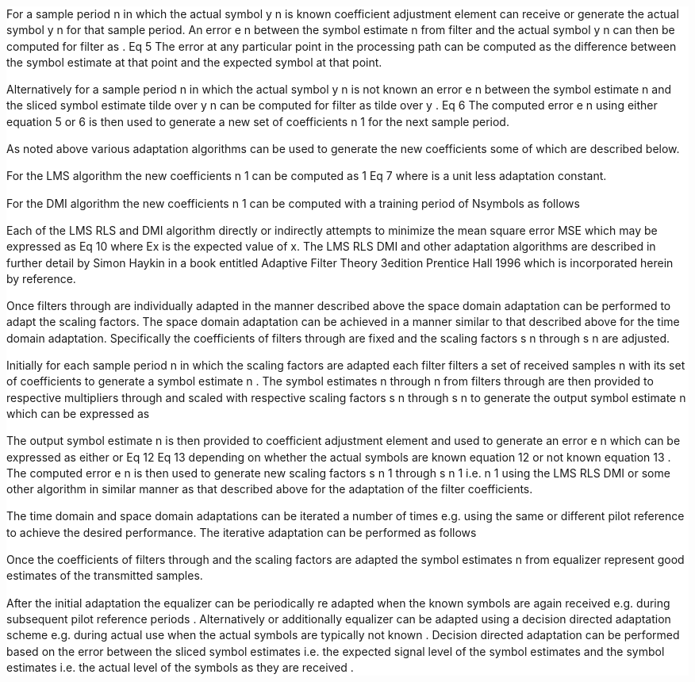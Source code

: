 For a sample period n in which the actual symbol y n is known coefficient adjustment element can receive or generate the actual symbol y n for that sample period. An error e n between the symbol estimate n from filter and the actual symbol y n can then be computed for filter as . Eq 5 The error at any particular point in the processing path can be computed as the difference between the symbol estimate at that point and the expected symbol at that point.

Alternatively for a sample period n in which the actual symbol y n is not known an error e n between the symbol estimate n and the sliced symbol estimate tilde over y n can be computed for filter as tilde over y . Eq 6 The computed error e n using either equation 5 or 6 is then used to generate a new set of coefficients n 1 for the next sample period.

As noted above various adaptation algorithms can be used to generate the new coefficients some of which are described below.

For the LMS algorithm the new coefficients n 1 can be computed as 1 Eq 7 where is a unit less adaptation constant.

For the DMI algorithm the new coefficients n 1 can be computed with a training period of Nsymbols as follows 

Each of the LMS RLS and DMI algorithm directly or indirectly attempts to minimize the mean square error MSE which may be expressed as Eq 10 where Ex is the expected value of x. The LMS RLS DMI and other adaptation algorithms are described in further detail by Simon Haykin in a book entitled Adaptive Filter Theory 3edition Prentice Hall 1996 which is incorporated herein by reference.

Once filters through are individually adapted in the manner described above the space domain adaptation can be performed to adapt the scaling factors. The space domain adaptation can be achieved in a manner similar to that described above for the time domain adaptation. Specifically the coefficients of filters through are fixed and the scaling factors s n through s n are adjusted.

Initially for each sample period n in which the scaling factors are adapted each filter filters a set of received samples n with its set of coefficients to generate a symbol estimate n . The symbol estimates n through n from filters through are then provided to respective multipliers through and scaled with respective scaling factors s n through s n to generate the output symbol estimate n which can be expressed as 

The output symbol estimate n is then provided to coefficient adjustment element and used to generate an error e n which can be expressed as either or Eq 12 Eq 13 depending on whether the actual symbols are known equation 12 or not known equation 13 . The computed error e n is then used to generate new scaling factors s n 1 through s n 1 i.e. n 1 using the LMS RLS DMI or some other algorithm in similar manner as that described above for the adaptation of the filter coefficients.

The time domain and space domain adaptations can be iterated a number of times e.g. using the same or different pilot reference to achieve the desired performance. The iterative adaptation can be performed as follows 

Once the coefficients of filters through and the scaling factors are adapted the symbol estimates n from equalizer represent good estimates of the transmitted samples.

After the initial adaptation the equalizer can be periodically re adapted when the known symbols are again received e.g. during subsequent pilot reference periods . Alternatively or additionally equalizer can be adapted using a decision directed adaptation scheme e.g. during actual use when the actual symbols are typically not known . Decision directed adaptation can be performed based on the error between the sliced symbol estimates i.e. the expected signal level of the symbol estimates and the symbol estimates i.e. the actual level of the symbols as they are received .
